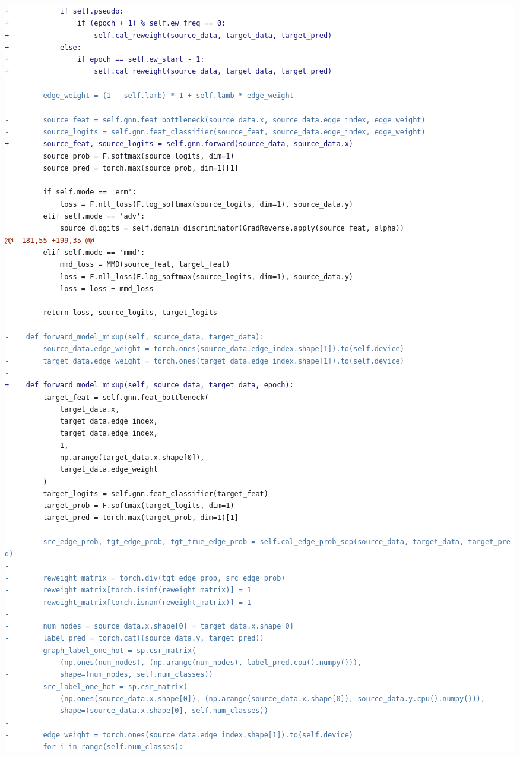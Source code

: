 ```diff
+            if self.pseudo:
+                if (epoch + 1) % self.ew_freq == 0:
+                    self.cal_reweight(source_data, target_data, target_pred)
+            else:
+                if epoch == self.ew_start - 1:
+                    self.cal_reweight(source_data, target_data, target_pred)
         
-        edge_weight = (1 - self.lamb) * 1 + self.lamb * edge_weight
-
-        source_feat = self.gnn.feat_bottleneck(source_data.x, source_data.edge_index, edge_weight)
-        source_logits = self.gnn.feat_classifier(source_feat, source_data.edge_index, edge_weight)
+        source_feat, source_logits = self.gnn.forward(source_data, source_data.x)
         source_prob = F.softmax(source_logits, dim=1)
         source_pred = torch.max(source_prob, dim=1)[1]
 
         if self.mode == 'erm':
             loss = F.nll_loss(F.log_softmax(source_logits, dim=1), source_data.y)
         elif self.mode == 'adv':
             source_dlogits = self.domain_discriminator(GradReverse.apply(source_feat, alpha))
@@ -181,55 +199,35 @@
         elif self.mode == 'mmd':
             mmd_loss = MMD(source_feat, target_feat)
             loss = F.nll_loss(F.log_softmax(source_logits, dim=1), source_data.y)
             loss = loss + mmd_loss
 
         return loss, source_logits, target_logits
 
-    def forward_model_mixup(self, source_data, target_data):
-        source_data.edge_weight = torch.ones(source_data.edge_index.shape[1]).to(self.device)
-        target_data.edge_weight = torch.ones(target_data.edge_index.shape[1]).to(self.device)
-
+    def forward_model_mixup(self, source_data, target_data, epoch):
         target_feat = self.gnn.feat_bottleneck(
             target_data.x,
             target_data.edge_index,
             target_data.edge_index,
             1,
             np.arange(target_data.x.shape[0]),
             target_data.edge_weight
         )
         target_logits = self.gnn.feat_classifier(target_feat)
         target_prob = F.softmax(target_logits, dim=1)
         target_pred = torch.max(target_prob, dim=1)[1]
 
-        src_edge_prob, tgt_edge_prob, tgt_true_edge_prob = self.cal_edge_prob_sep(source_data, target_data, target_pred)
-
-        reweight_matrix = torch.div(tgt_edge_prob, src_edge_prob)
-        reweight_matrix[torch.isinf(reweight_matrix)] = 1
-        reweight_matrix[torch.isnan(reweight_matrix)] = 1
-
-        num_nodes = source_data.x.shape[0] + target_data.x.shape[0]
-        label_pred = torch.cat((source_data.y, target_pred))
-        graph_label_one_hot = sp.csr_matrix(
-            (np.ones(num_nodes), (np.arange(num_nodes), label_pred.cpu().numpy())),
-            shape=(num_nodes, self.num_classes))
-        src_label_one_hot = sp.csr_matrix(
-            (np.ones(source_data.x.shape[0]), (np.arange(source_data.x.shape[0]), source_data.y.cpu().numpy())),
-            shape=(source_data.x.shape[0], self.num_classes))
-        
-        edge_weight = torch.ones(source_data.edge_index.shape[1]).to(self.device)
-        for i in range(self.num_classes):
```